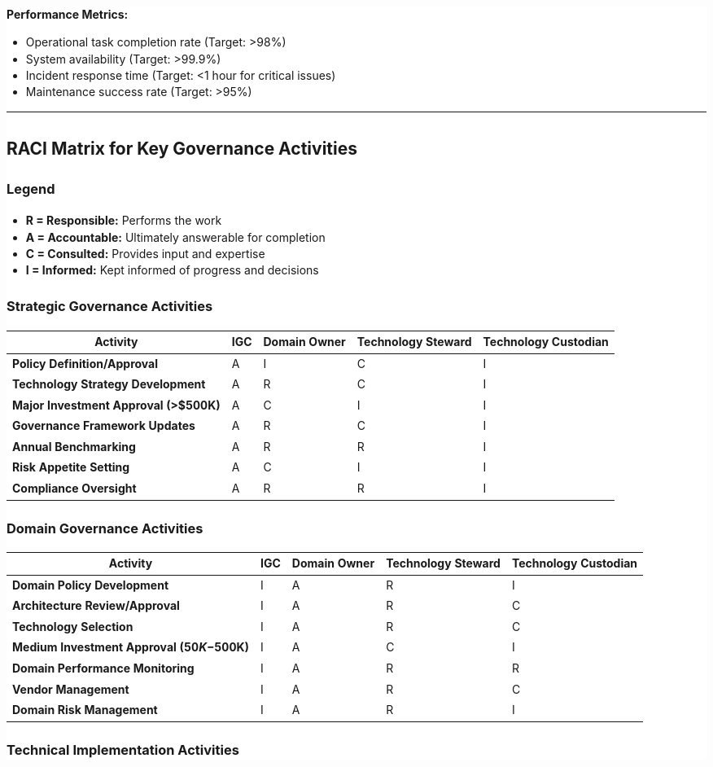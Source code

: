 **Performance Metrics:**
- Operational task completion rate (Target: >98%)
- System availability (Target: >99.9%)
- Incident response time (Target: <1 hour for critical issues)
- Maintenance success rate (Target: >95%)

---

## RACI Matrix for Key Governance Activities

### Legend
- **R = Responsible:** Performs the work
- **A = Accountable:** Ultimately answerable for completion
- **C = Consulted:** Provides input and expertise
- **I = Informed:** Kept informed of progress and decisions

### Strategic Governance Activities

| Activity | IGC | Domain Owner | Technology Steward | Technology Custodian |
|----------|-----|--------------|-------------------|---------------------|
| **Policy Definition/Approval** | A | I | C | I |
| **Technology Strategy Development** | A | R | C | I |
| **Major Investment Approval (>$500K)** | A | C | I | I |
| **Governance Framework Updates** | A | R | C | I |
| **Annual Benchmarking** | A | R | R | I |
| **Risk Appetite Setting** | A | C | I | I |
| **Compliance Oversight** | A | R | R | I |

### Domain Governance Activities

| Activity | IGC | Domain Owner | Technology Steward | Technology Custodian |
|----------|-----|--------------|-------------------|---------------------|
| **Domain Policy Development** | I | A | R | I |
| **Architecture Review/Approval** | I | A | R | C |
| **Technology Selection** | I | A | R | C |
| **Medium Investment Approval ($50K-$500K)** | I | A | C | I |
| **Domain Performance Monitoring** | I | A | R | R |
| **Vendor Management** | I | A | R | C |
| **Domain Risk Management** | I | A | R | I |

### Technical Implementation Activities
